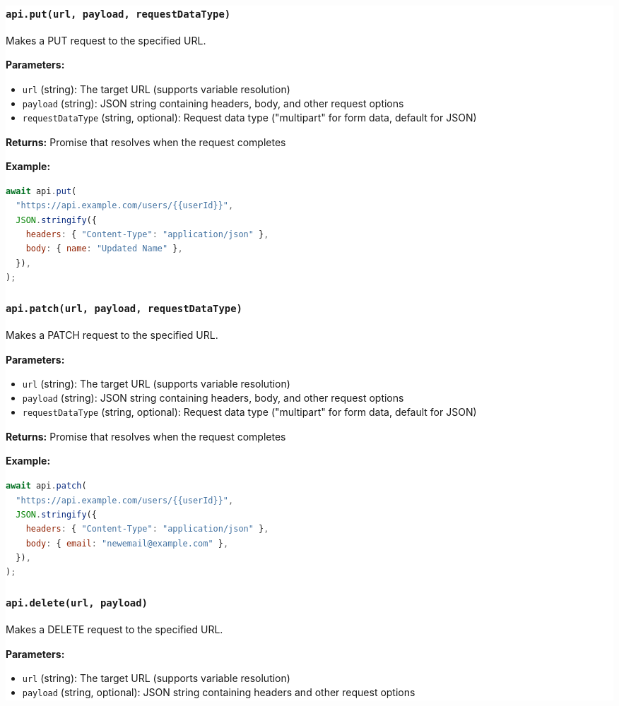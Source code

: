 ### `api.put(url, payload, requestDataType)`

Makes a PUT request to the specified URL.

**Parameters:**

- `url` (string): The target URL (supports variable resolution)
- `payload` (string): JSON string containing headers, body, and other request options
- `requestDataType` (string, optional): Request data type ("multipart" for form data, default for JSON)

**Returns:** Promise that resolves when the request completes

**Example:**

```javascript
await api.put(
  "https://api.example.com/users/{{userId}}",
  JSON.stringify({
    headers: { "Content-Type": "application/json" },
    body: { name: "Updated Name" },
  }),
);
```

### `api.patch(url, payload, requestDataType)`

Makes a PATCH request to the specified URL.

**Parameters:**

- `url` (string): The target URL (supports variable resolution)
- `payload` (string): JSON string containing headers, body, and other request options
- `requestDataType` (string, optional): Request data type ("multipart" for form data, default for JSON)

**Returns:** Promise that resolves when the request completes

**Example:**

```javascript
await api.patch(
  "https://api.example.com/users/{{userId}}",
  JSON.stringify({
    headers: { "Content-Type": "application/json" },
    body: { email: "newemail@example.com" },
  }),
);
```

### `api.delete(url, payload)`

Makes a DELETE request to the specified URL.

**Parameters:**

- `url` (string): The target URL (supports variable resolution)
- `payload` (string, optional): JSON string containing headers and other request options
